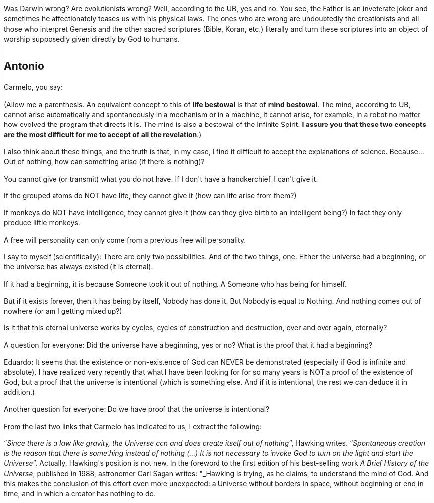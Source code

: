 Was Darwin wrong? Are evolutionists wrong? Well, according to the UB, yes and no. You see, the Father is an inveterate joker and sometimes he affectionately teases us with his physical laws. The ones who are wrong are undoubtedly the creationists and all those who interpret Genesis and the other sacred scriptures (Bible, Koran, etc.) literally and turn these scriptures into an object of worship supposedly given directly by God to humans.

## Antonio

Carmelo, you say:

(Allow me a parenthesis. An equivalent concept to this of **life bestowal** is that of **mind bestowal**. The mind, according to UB, cannot arise automatically and spontaneously in a mechanism or in a machine, it cannot arise, for example, in a robot no matter how evolved the program that directs it is. The mind is also a bestowal of the Infinite Spirit. **I assure you that these two concepts are the most difficult for me to accept of all the revelation**.)

I also think about these things, and the truth is that, in my case, I find it difficult to accept the explanations of science. Because... Out of nothing, how can something arise (if there is nothing)?

You cannot give (or transmit) what you do not have. If I don't have a handkerchief, I can't give it.

If the grouped atoms do NOT have life, they cannot give it (how can life arise from them?)

If monkeys do NOT have intelligence, they cannot give it (how can they give birth to an intelligent being?) In fact they only produce little monkeys.

A free will personality can only come from a previous free will personality.

I say to myself (scientifically): There are only two possibilities. And of the two things, one. Either the universe had a beginning, or the universe has always existed (it is eternal).

If it had a beginning, it is because Someone took it out of nothing. A Someone who has being for himself.

But if it exists forever, then it has being by itself, Nobody has done it. But Nobody is equal to Nothing. And nothing comes out of nowhere (or am I getting mixed up?)

Is it that this eternal universe works by cycles, cycles of construction and destruction, over and over again, eternally?

A question for everyone: Did the universe have a beginning, yes or no? What is the proof that it had a beginning?

Eduardo: It seems that the existence or non-existence of God can NEVER be demonstrated (especially if God is infinite and absolute). I have realized very recently that what I have been looking for for so many years is NOT a proof of the existence of God, but a proof that the universe is intentional (which is something else. And if it is intentional, the rest we can deduce it in addition.)

Another question for everyone: Do we have proof that the universe is intentional?

From the last two links that Carmelo has indicated to us, I extract the following:

“_Since there is a law like gravity, the Universe can and does create itself out of nothing_”, Hawking writes. “_Spontaneous creation is the reason that there is something instead of nothing (...) It is not necessary to invoke God to turn on the light and start the Universe_”. Actually, Hawking's position is not new. In the foreword to the first edition of his best-selling work _A Brief History of the Universe_, published in 1988, astronomer Carl Sagan writes: "_Hawking is trying, as he claims, to understand the mind of God. And this makes the conclusion of this effort even more unexpected: a Universe without borders in space, without beginning or end in time, and in which a creator has nothing to do.
